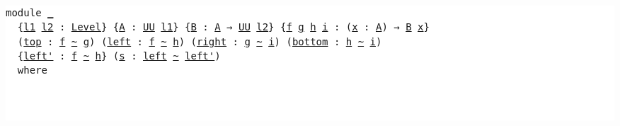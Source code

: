 <pre class="Agda"><a id="4196" class="Keyword">module</a> <a id="4203" href="foundation.commuting-squares-of-homotopies.html#4203" class="Module">_</a>
  <a id="4207" class="Symbol">{</a><a id="4208" href="foundation.commuting-squares-of-homotopies.html#4208" class="Bound">l1</a> <a id="4211" href="foundation.commuting-squares-of-homotopies.html#4211" class="Bound">l2</a> <a id="4214" class="Symbol">:</a> <a id="4216" href="Agda.Primitive.html#742" class="Postulate">Level</a><a id="4221" class="Symbol">}</a> <a id="4223" class="Symbol">{</a><a id="4224" href="foundation.commuting-squares-of-homotopies.html#4224" class="Bound">A</a> <a id="4226" class="Symbol">:</a> <a id="4228" href="Agda.Primitive.html#388" class="Primitive">UU</a> <a id="4231" href="foundation.commuting-squares-of-homotopies.html#4208" class="Bound">l1</a><a id="4233" class="Symbol">}</a> <a id="4235" class="Symbol">{</a><a id="4236" href="foundation.commuting-squares-of-homotopies.html#4236" class="Bound">B</a> <a id="4238" class="Symbol">:</a> <a id="4240" href="foundation.commuting-squares-of-homotopies.html#4224" class="Bound">A</a> <a id="4242" class="Symbol">→</a> <a id="4244" href="Agda.Primitive.html#388" class="Primitive">UU</a> <a id="4247" href="foundation.commuting-squares-of-homotopies.html#4211" class="Bound">l2</a><a id="4249" class="Symbol">}</a> <a id="4251" class="Symbol">{</a><a id="4252" href="foundation.commuting-squares-of-homotopies.html#4252" class="Bound">f</a> <a id="4254" href="foundation.commuting-squares-of-homotopies.html#4254" class="Bound">g</a> <a id="4256" href="foundation.commuting-squares-of-homotopies.html#4256" class="Bound">h</a> <a id="4258" href="foundation.commuting-squares-of-homotopies.html#4258" class="Bound">i</a> <a id="4260" class="Symbol">:</a> <a id="4262" class="Symbol">(</a><a id="4263" href="foundation.commuting-squares-of-homotopies.html#4263" class="Bound">x</a> <a id="4265" class="Symbol">:</a> <a id="4267" href="foundation.commuting-squares-of-homotopies.html#4224" class="Bound">A</a><a id="4268" class="Symbol">)</a> <a id="4270" class="Symbol">→</a> <a id="4272" href="foundation.commuting-squares-of-homotopies.html#4236" class="Bound">B</a> <a id="4274" href="foundation.commuting-squares-of-homotopies.html#4263" class="Bound">x</a><a id="4275" class="Symbol">}</a>
  <a id="4279" class="Symbol">(</a><a id="4280" href="foundation.commuting-squares-of-homotopies.html#4280" class="Bound">top</a> <a id="4284" class="Symbol">:</a> <a id="4286" href="foundation.commuting-squares-of-homotopies.html#4252" class="Bound">f</a> <a id="4288" href="foundation-core.homotopies.html#2535" class="Function Operator">~</a> <a id="4290" href="foundation.commuting-squares-of-homotopies.html#4254" class="Bound">g</a><a id="4291" class="Symbol">)</a> <a id="4293" class="Symbol">(</a><a id="4294" href="foundation.commuting-squares-of-homotopies.html#4294" class="Bound">left</a> <a id="4299" class="Symbol">:</a> <a id="4301" href="foundation.commuting-squares-of-homotopies.html#4252" class="Bound">f</a> <a id="4303" href="foundation-core.homotopies.html#2535" class="Function Operator">~</a> <a id="4305" href="foundation.commuting-squares-of-homotopies.html#4256" class="Bound">h</a><a id="4306" class="Symbol">)</a> <a id="4308" class="Symbol">(</a><a id="4309" href="foundation.commuting-squares-of-homotopies.html#4309" class="Bound">right</a> <a id="4315" class="Symbol">:</a> <a id="4317" href="foundation.commuting-squares-of-homotopies.html#4254" class="Bound">g</a> <a id="4319" href="foundation-core.homotopies.html#2535" class="Function Operator">~</a> <a id="4321" href="foundation.commuting-squares-of-homotopies.html#4258" class="Bound">i</a><a id="4322" class="Symbol">)</a> <a id="4324" class="Symbol">(</a><a id="4325" href="foundation.commuting-squares-of-homotopies.html#4325" class="Bound">bottom</a> <a id="4332" class="Symbol">:</a> <a id="4334" href="foundation.commuting-squares-of-homotopies.html#4256" class="Bound">h</a> <a id="4336" href="foundation-core.homotopies.html#2535" class="Function Operator">~</a> <a id="4338" href="foundation.commuting-squares-of-homotopies.html#4258" class="Bound">i</a><a id="4339" class="Symbol">)</a>
  <a id="4343" class="Symbol">{</a><a id="4344" href="foundation.commuting-squares-of-homotopies.html#4344" class="Bound">left&#39;</a> <a id="4350" class="Symbol">:</a> <a id="4352" href="foundation.commuting-squares-of-homotopies.html#4252" class="Bound">f</a> <a id="4354" href="foundation-core.homotopies.html#2535" class="Function Operator">~</a> <a id="4356" href="foundation.commuting-squares-of-homotopies.html#4256" class="Bound">h</a><a id="4357" class="Symbol">}</a> <a id="4359" class="Symbol">(</a><a id="4360" href="foundation.commuting-squares-of-homotopies.html#4360" class="Bound">s</a> <a id="4362" class="Symbol">:</a> <a id="4364" href="foundation.commuting-squares-of-homotopies.html#4294" class="Bound">left</a> <a id="4369" href="foundation-core.homotopies.html#2535" class="Function Operator">~</a> <a id="4371" href="foundation.commuting-squares-of-homotopies.html#4344" class="Bound">left&#39;</a><a id="4376" class="Symbol">)</a>
  <a id="4380" class="Keyword">where</a>
